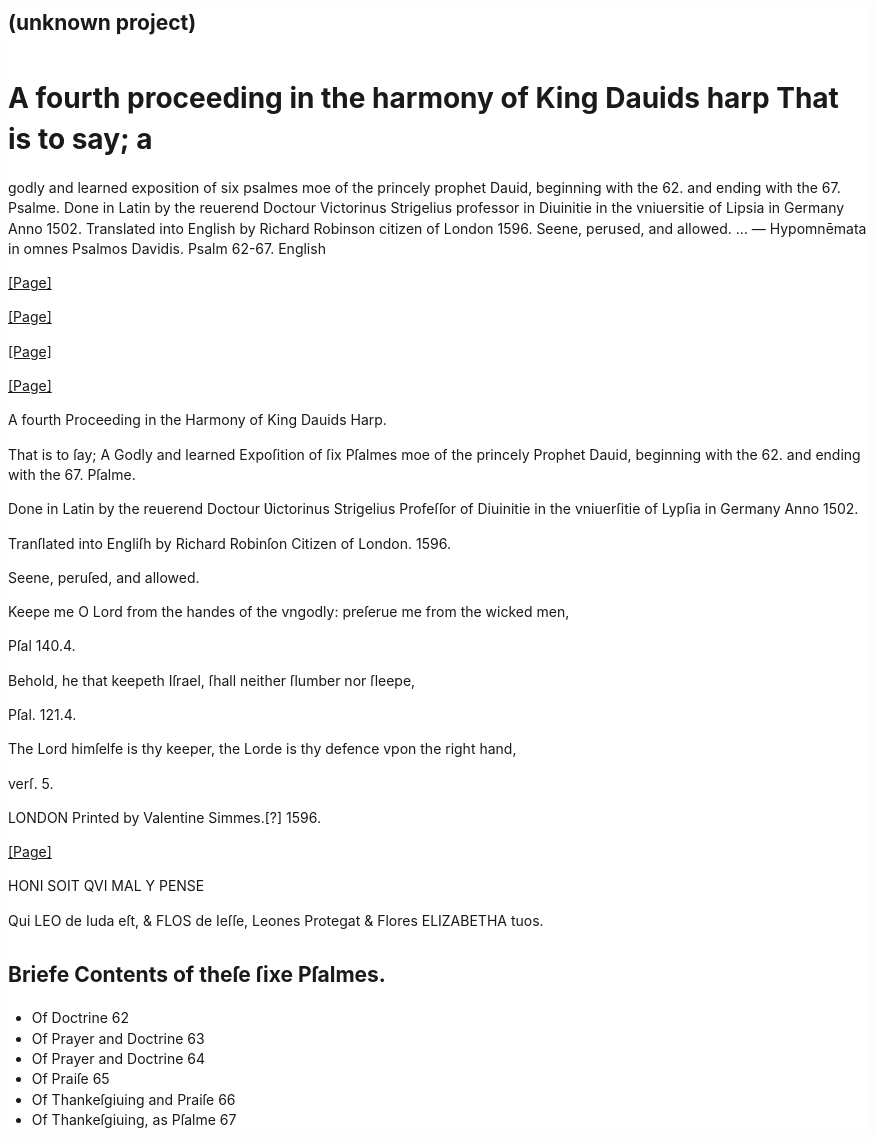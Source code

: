 ## (unknown project)

# A fourth proceeding in the harmony of King Dauids harp That is to say; a
godly and learned exposition of six psalmes moe of the princely prophet Dauid,
beginning with the 62. and ending with the 67. Psalme. Done in Latin by the
reuerend Doctour Victorinus Strigelius professor in Diuinitie in the
vniuersitie of Lipsia in Germany Anno 1502. Translated into English by Richard
Robinson citizen of London 1596. Seene, perused, and allowed. ... —
Hypomnēmata in omnes Psalmos Davidis. Psalm 62-67. English

[[Page]](http://eebo.chadwyck.com/downloadtiff?vid=5457&page=1)

[[Page]](http://eebo.chadwyck.com/downloadtiff?vid=5457&page=1)

[[Page]](http://eebo.chadwyck.com/downloadtiff?vid=5457&page=2)

[[Page]](http://eebo.chadwyck.com/downloadtiff?vid=5457&page=2)

A fourth Proceeding in the Harmony of King Dauids Harp.

That is to ſay; A Godly and learned Ex­poſition of ſix Pſalmes moe of the
princely Prophet Dauid, begin­ning with the 62. and end­ing with the 67.
Pſalme.

Done in Latin by the reuerend Doctour Ʋictorinus Strigelius Profeſſor of
Di­uinitie in the vniuerſitie of Lypſia in Germany Anno 1502.

Tranſlated into Engliſh by Richard Ro­binſon Citizen of London. 1596.

Seene, peruſed, and allowed.

Keepe me O Lord from the handes of the vngodly: pre­ſerue me from the wicked
men,

Pſal 140.4.

Behold, he that keepeth Iſrael, ſhall neither ſlumber nor ſleepe,

Pſal. 121.4.

The Lord himſelfe is thy keeper, the Lorde is thy defence vpon the right hand,

verſ. 5.

LONDON Printed by Valentine Simmes.[?] 1596.

[[Page]](http://eebo.chadwyck.com/downloadtiff?vid=5457&page=3)

HONI SOIT QVI MAL Y PENSE

Qui LEO de Iuda eſt, & FLOS de Ieſſe, Leones Protegat & Flores ELIZABETHA
tuos.

## Briefe Contents of theſe ſixe Pſalmes.

  * Of Doctrine 62
  * Of Prayer and Doctrine 63
  * Of Prayer and Doctrine 64
  * Of Praiſe 65
  * Of Thankeſgiuing and Praiſe 66
  * Of Thankeſgiuing, as Pſalme 67
